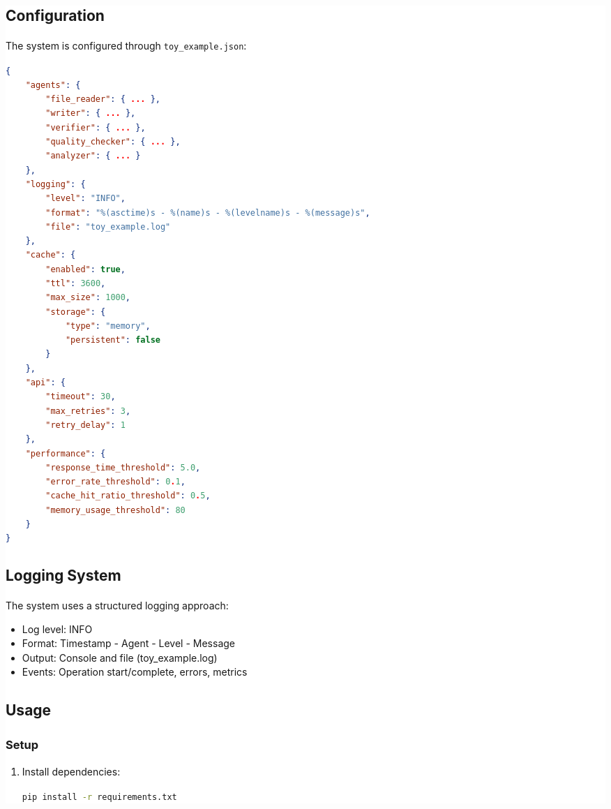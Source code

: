 ## Configuration
The system is configured through `toy_example.json`:

```json
{
    "agents": {
        "file_reader": { ... },
        "writer": { ... },
        "verifier": { ... },
        "quality_checker": { ... },
        "analyzer": { ... }
    },
    "logging": {
        "level": "INFO",
        "format": "%(asctime)s - %(name)s - %(levelname)s - %(message)s",
        "file": "toy_example.log"
    },
    "cache": {
        "enabled": true,
        "ttl": 3600,
        "max_size": 1000,
        "storage": {
            "type": "memory",
            "persistent": false
        }
    },
    "api": {
        "timeout": 30,
        "max_retries": 3,
        "retry_delay": 1
    },
    "performance": {
        "response_time_threshold": 5.0,
        "error_rate_threshold": 0.1,
        "cache_hit_ratio_threshold": 0.5,
        "memory_usage_threshold": 80
    }
}
```

## Logging System
The system uses a structured logging approach:
- Log level: INFO
- Format: Timestamp - Agent - Level - Message
- Output: Console and file (toy_example.log)
- Events: Operation start/complete, errors, metrics

## Usage

### Setup
1. Install dependencies:
   ```bash
   pip install -r requirements.txt
   ```
